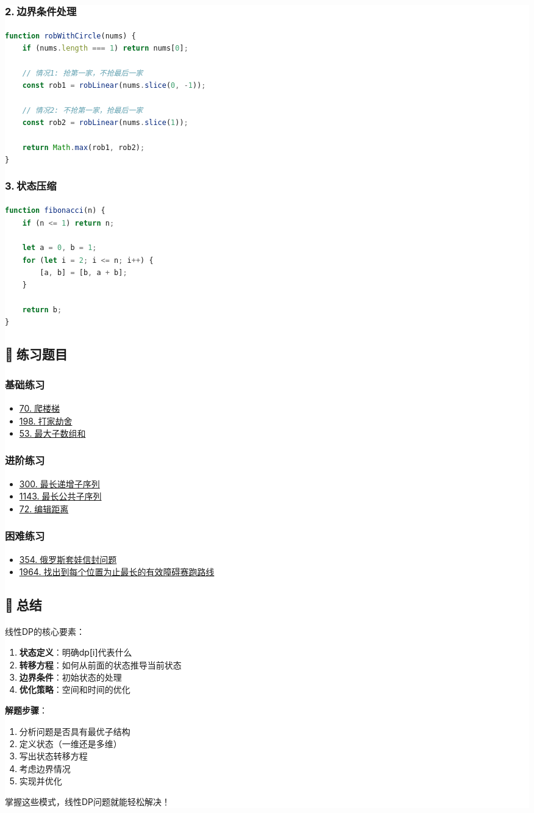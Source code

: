 
### 2. 边界条件处理
```javascript
function robWithCircle(nums) {
    if (nums.length === 1) return nums[0];
    
    // 情况1: 抢第一家，不抢最后一家
    const rob1 = robLinear(nums.slice(0, -1));
    
    // 情况2: 不抢第一家，抢最后一家
    const rob2 = robLinear(nums.slice(1));
    
    return Math.max(rob1, rob2);
}
```

### 3. 状态压缩
```javascript
function fibonacci(n) {
    if (n <= 1) return n;
    
    let a = 0, b = 1;
    for (let i = 2; i <= n; i++) {
        [a, b] = [b, a + b];
    }
    
    return b;
}
```

## 🎯 练习题目

### 基础练习
- [70. 爬楼梯](https://leetcode.cn/problems/climbing-stairs/)
- [198. 打家劫舍](https://leetcode.cn/problems/house-robber/)
- [53. 最大子数组和](https://leetcode.cn/problems/maximum-subarray/)

### 进阶练习
- [300. 最长递增子序列](https://leetcode.cn/problems/longest-increasing-subsequence/)
- [1143. 最长公共子序列](https://leetcode.cn/problems/longest-common-subsequence/)
- [72. 编辑距离](https://leetcode.cn/problems/edit-distance/)

### 困难练习
- [354. 俄罗斯套娃信封问题](https://leetcode.cn/problems/russian-doll-envelopes/)
- [1964. 找出到每个位置为止最长的有效障碍赛跑路线](https://leetcode.cn/problems/find-the-longest-valid-obstacle-course-at-each-position/)

## 🔄 总结

线性DP的核心要素：

1. **状态定义**：明确dp[i]代表什么
2. **转移方程**：如何从前面的状态推导当前状态
3. **边界条件**：初始状态的处理
4. **优化策略**：空间和时间的优化

**解题步骤**：
1. 分析问题是否具有最优子结构
2. 定义状态（一维还是多维）
3. 写出状态转移方程
4. 考虑边界情况
5. 实现并优化

掌握这些模式，线性DP问题就能轻松解决！
